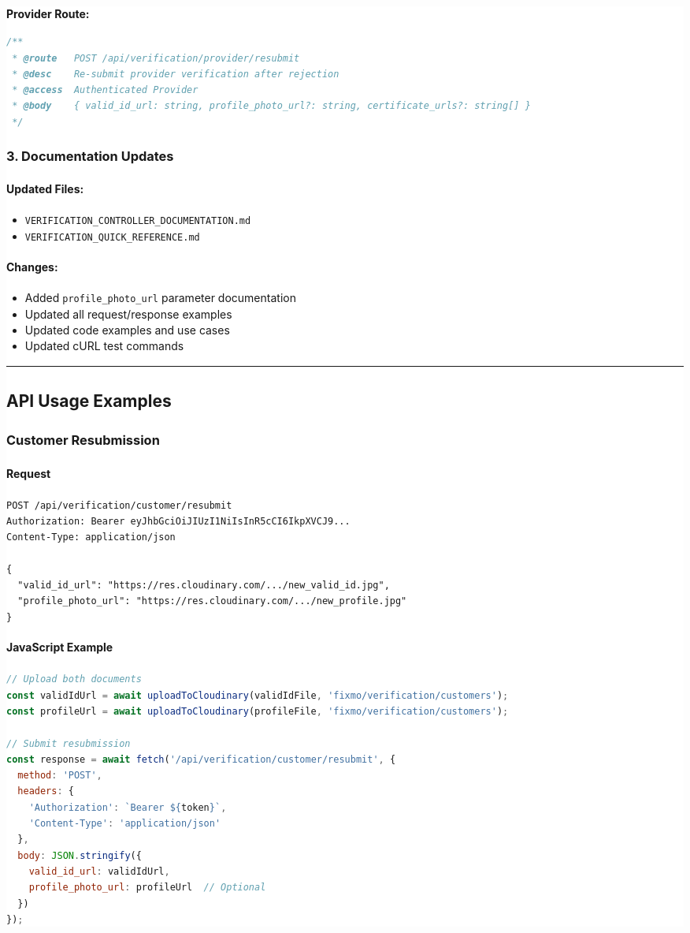 **Provider Route:**
```javascript
/**
 * @route   POST /api/verification/provider/resubmit
 * @desc    Re-submit provider verification after rejection
 * @access  Authenticated Provider
 * @body    { valid_id_url: string, profile_photo_url?: string, certificate_urls?: string[] }
 */
```

### 3. Documentation Updates

#### Updated Files:
- `VERIFICATION_CONTROLLER_DOCUMENTATION.md`
- `VERIFICATION_QUICK_REFERENCE.md`

#### Changes:
- Added `profile_photo_url` parameter documentation
- Updated all request/response examples
- Updated code examples and use cases
- Updated cURL test commands

---

## API Usage Examples

### Customer Resubmission

#### Request
```http
POST /api/verification/customer/resubmit
Authorization: Bearer eyJhbGciOiJIUzI1NiIsInR5cCI6IkpXVCJ9...
Content-Type: application/json

{
  "valid_id_url": "https://res.cloudinary.com/.../new_valid_id.jpg",
  "profile_photo_url": "https://res.cloudinary.com/.../new_profile.jpg"
}
```

#### JavaScript Example
```javascript
// Upload both documents
const validIdUrl = await uploadToCloudinary(validIdFile, 'fixmo/verification/customers');
const profileUrl = await uploadToCloudinary(profileFile, 'fixmo/verification/customers');

// Submit resubmission
const response = await fetch('/api/verification/customer/resubmit', {
  method: 'POST',
  headers: {
    'Authorization': `Bearer ${token}`,
    'Content-Type': 'application/json'
  },
  body: JSON.stringify({
    valid_id_url: validIdUrl,
    profile_photo_url: profileUrl  // Optional
  })
});
```
